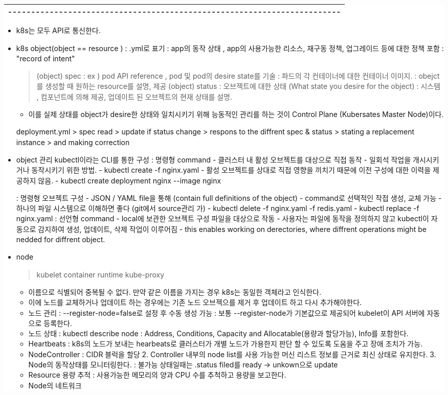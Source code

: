 | ------------------------------------------------------------------------ |
| ------------------------------------------------------------ |

- k8s는 모두 API로 통신한다.

- k8s object(object == resource )
  : .yml로 표기
  : app의 동작 상태 , app의 사용가능한 리소스, 재구동 정책, 업그레이드 등에 대한 정책 포함
  : "record of intent"

  > (object) spec
  > : ex ) pod API reference , pod 및 pod의 desire state를 기술
  > : 파드의 각 컨테이너에 대한 컨테이너 이미지.
  > : obejct를 생성할 때 원하는 resource를 설명, 제공
  > (object) status 
  > : 오브젝트에 대한 상태 (What state you desire for the object)
  > : 시스템 , 컴포넌트에 의해 제공, 업데이트 된 오브젝트의 현재 상태를 설명.

  + 이를 실제 상태를 object가 desire한 상태와 일치시키기 위해 능동적인 관리를 하는 것이 Control Plane (Kubersates Master Node)이다.	

  deployment.yml > spec read > update 
  if status change > respons to the diffrent spec & status 
  				 > stating a replacement instance
  				 > and making correction 

- object 관리
  kubectl이라는 CLI를 통한 구성 
  	: 명령형 command
  		- 클러스터 내 활성 오브젝트를 대상으로 직접 동작
  		- 일회석 작업을 개시시키거나 동작시키기 위한 방법.
  		- kubectl create -f nginx.yaml
  		- 활성 오브젝트를 상대로 직접 영향을 끼치기 때문에 이전 구성에 대한 이력을 제공하지 않음.
  		- kubectl create deployment nginx --image nginx

  	: 명령형 오브젝트 구성
  		- JSON / YAML file을 통해 (contain full definitions of the object) 
  		- command로 선택적인 작접 생성, 교체 가능
  		- 하나의 파일 시스템으로 이해하면 좋다 (git에서 source관리 가)
  		- kubectl delete -f nginx.yaml -f redis.yaml
  		- kubectl replace -f nginx.yaml 
  	: 선언형 command
  		- local에 보관한 오브젝트 구성 파일을 대상으로 작동
  		- 사용자는 파일에 동작을 정의하지 않고 kubectl이 자동으로 감지하여 생성, 업데이트, 삭제 작업이 이루어짐
  		- this enables working on derectories, where diffrent operations might be nedded for diffrent object.

- node

  > kubelet 
  > container runtime
  > kube-proxy

  - 이름으로 식별되어 중복될 수 없다. 만약 같은 이름을 가지는 경우 k8s는 동일한 객체라고 인식한다. 
  - 이에 노드를 교체하거나 업데이트 하는 경우에는 기존 노드 오브젝으를 제거 후 업데이트 하고 다시 추가해야한다.
  - 노드 관리
    : --register-node=false로 설정 후 수동 생성 가능 
    : 보통 --register-node가 기본값으로 제공되어 kubelet이 API 서버에 자동으로 등록한다.
  - 노드 상태
    : kubectl describe node <insert-node-name-here>
    : Address, Conditions, Capacity and Allocatable(용량과 할당가능), Info를 포함한다.
  - Heartbeats
    : k8s의 노드가 보내는 hearbeats로 클러스터가 개별 노드가 가용한지 판단 할 수 있도록 도움을 주고 장애 조치가 가능.
  - NodeController
    : CIDR 블럭을 할당
    2. Controller 내부의 node list를 사용 가능한 머신 리스트 정보를 근거로 최신 상태로 유지한다. 
    3. Node의 동작상태를 모니터링한다.
       : 불가능 상태일때는 .status filed를  ready -> unkown으로 update
  - Resource 용량 추적
    : 사용가능한 메모리의 양과 CPU 수를 추척하고 용량을 보고한다.
  - Node의 네트워크